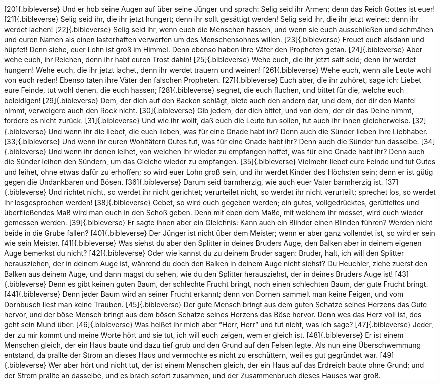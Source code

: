 [20]{.bibleverse} Und er hob seine Augen auf über seine Jünger und sprach: Selig seid ihr Armen; denn das Reich Gottes ist euer! 
[21]{.bibleverse} Selig seid ihr, die ihr jetzt hungert; denn ihr sollt gesättigt werden! Selig seid ihr, die ihr jetzt weinet; denn ihr werdet lachen! 
[22]{.bibleverse} Selig seid ihr, wenn euch die Menschen hassen, und wenn sie euch ausschließen und schmähen und euren Namen als einen lasterhaften verwerfen um des Menschensohnes willen. 
[23]{.bibleverse} Freuet euch alsdann und hüpfet! Denn siehe, euer Lohn ist groß im Himmel. Denn ebenso haben ihre Väter den Propheten getan. 
[24]{.bibleverse} Aber wehe euch, ihr Reichen, denn ihr habt euren Trost dahin! 
[25]{.bibleverse} Wehe euch, die ihr jetzt satt seid; denn ihr werdet hungern! Wehe euch, die ihr jetzt lachet, denn ihr werdet trauern und weinen! 
[26]{.bibleverse} Wehe euch, wenn alle Leute wohl von euch reden! Ebenso taten ihre Väter den falschen Propheten. 
[27]{.bibleverse} Euch aber, die ihr zuhöret, sage ich: Liebet eure Feinde, tut wohl denen, die euch hassen; 
[28]{.bibleverse} segnet, die euch fluchen, und bittet für die, welche euch beleidigen! 
[29]{.bibleverse} Dem, der dich auf den Backen schlägt, biete auch den andern dar, und dem, der dir den Mantel nimmt, verweigere auch den Rock nicht. 
[30]{.bibleverse} Gib jedem, der dich bittet, und von dem, der dir das Deine nimmt, fordere es nicht zurück. 
[31]{.bibleverse} Und wie ihr wollt, daß euch die Leute tun sollen, tut auch ihr ihnen gleicherweise. 
[32]{.bibleverse} Und wenn ihr die liebet, die euch lieben, was für eine Gnade habt ihr? Denn auch die Sünder lieben ihre Liebhaber. 
[33]{.bibleverse} Und wenn ihr euren Wohltätern Gutes tut, was für eine Gnade habt ihr? Denn auch die Sünder tun dasselbe. 
[34]{.bibleverse} Und wenn ihr denen leihet, von welchen ihr wieder zu empfangen hoffet, was für eine Gnade habt ihr? Denn auch die Sünder leihen den Sündern, um das Gleiche wieder zu empfangen. 
[35]{.bibleverse} Vielmehr liebet eure Feinde und tut Gutes und leihet, ohne etwas dafür zu erhoffen; so wird euer Lohn groß sein, und ihr werdet Kinder des Höchsten sein; denn er ist gütig gegen die Undankbaren und Bösen. 
[36]{.bibleverse} Darum seid barmherzig, wie auch euer Vater barmherzig ist. 
[37]{.bibleverse} Und richtet nicht, so werdet ihr nicht gerichtet; verurteilet nicht, so werdet ihr nicht verurteilt; sprechet los, so werdet ihr losgesprochen werden! 
[38]{.bibleverse} Gebet, so wird euch gegeben werden; ein gutes, vollgedrücktes, gerütteltes und überfließendes Maß wird man euch in den Schoß geben. Denn mit eben dem Maße, mit welchem ihr messet, wird euch wieder gemessen werden. 
[39]{.bibleverse} Er sagte ihnen aber ein Gleichnis: Kann auch ein Blinder einen Blinden führen? Werden nicht beide in die Grube fallen? 
[40]{.bibleverse} Der Jünger ist nicht über dem Meister; wenn er aber ganz vollendet ist, so wird er sein wie sein Meister. 
[41]{.bibleverse} Was siehst du aber den Splitter in deines Bruders Auge, den Balken aber in deinem eigenen Auge bemerkst du nicht? 
[42]{.bibleverse} Oder wie kannst du zu deinem Bruder sagen: Bruder, halt, ich will den Splitter herausziehen, der in deinem Auge ist, während du doch den Balken in deinem Auge nicht siehst? Du Heuchler, ziehe zuerst den Balken aus deinem Auge, und dann magst du sehen, wie du den Splitter herausziehst, der in deines Bruders Auge ist! 
[43]{.bibleverse} Denn es gibt keinen guten Baum, der schlechte Frucht bringt, noch einen schlechten Baum, der gute Frucht bringt. 
[44]{.bibleverse} Denn jeder Baum wird an seiner Frucht erkannt; denn von Dornen sammelt man keine Feigen, und vom Dornbusch liest man keine Trauben. 
[45]{.bibleverse} Der gute Mensch bringt aus dem guten Schatze seines Herzens das Gute hervor, und der böse Mensch bringt aus dem bösen Schatze seines Herzens das Böse hervor. Denn wes das Herz voll ist, des geht sein Mund über. 
[46]{.bibleverse} Was heißet ihr mich aber “Herr, Herr” und tut nicht, was ich sage? 
[47]{.bibleverse} Jeder, der zu mir kommt und meine Worte hört und sie tut, ich will euch zeigen, wem er gleich ist. 
[48]{.bibleverse} Er ist einem Menschen gleich, der ein Haus baute und dazu tief grub und den Grund auf den Felsen legte. Als nun eine Überschwemmung entstand, da prallte der Strom an dieses Haus und vermochte es nicht zu erschüttern, weil es gut gegründet war. 
[49]{.bibleverse} Wer aber hört und nicht tut, der ist einem Menschen gleich, der ein Haus auf das Erdreich baute ohne Grund; und der Strom prallte an dasselbe, und es brach sofort zusammen, und der Zusammenbruch dieses Hauses war groß. 
